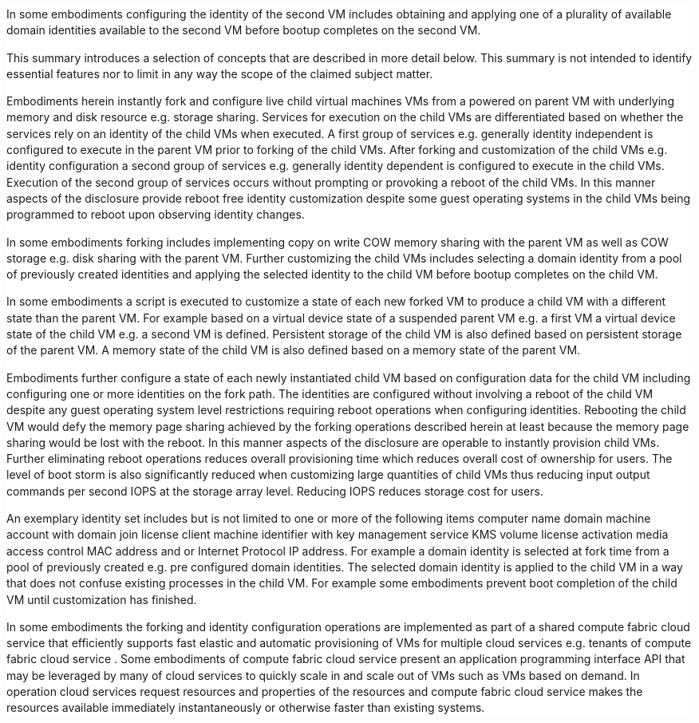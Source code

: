 In some embodiments configuring the identity of the second VM includes obtaining and applying one of a plurality of available domain identities available to the second VM before bootup completes on the second VM.

This summary introduces a selection of concepts that are described in more detail below. This summary is not intended to identify essential features nor to limit in any way the scope of the claimed subject matter.

Embodiments herein instantly fork and configure live child virtual machines VMs from a powered on parent VM with underlying memory and disk resource e.g. storage sharing. Services for execution on the child VMs are differentiated based on whether the services rely on an identity of the child VMs when executed. A first group of services e.g. generally identity independent is configured to execute in the parent VM prior to forking of the child VMs. After forking and customization of the child VMs e.g. identity configuration a second group of services e.g. generally identity dependent is configured to execute in the child VMs. Execution of the second group of services occurs without prompting or provoking a reboot of the child VMs. In this manner aspects of the disclosure provide reboot free identity customization despite some guest operating systems in the child VMs being programmed to reboot upon observing identity changes.

In some embodiments forking includes implementing copy on write COW memory sharing with the parent VM as well as COW storage e.g. disk sharing with the parent VM. Further customizing the child VMs includes selecting a domain identity from a pool of previously created identities and applying the selected identity to the child VM before bootup completes on the child VM.

In some embodiments a script is executed to customize a state of each new forked VM to produce a child VM with a different state than the parent VM. For example based on a virtual device state of a suspended parent VM e.g. a first VM a virtual device state of the child VM e.g. a second VM is defined. Persistent storage of the child VM is also defined based on persistent storage of the parent VM. A memory state of the child VM is also defined based on a memory state of the parent VM.

Embodiments further configure a state of each newly instantiated child VM based on configuration data for the child VM including configuring one or more identities on the fork path. The identities are configured without involving a reboot of the child VM despite any guest operating system level restrictions requiring reboot operations when configuring identities. Rebooting the child VM would defy the memory page sharing achieved by the forking operations described herein at least because the memory page sharing would be lost with the reboot. In this manner aspects of the disclosure are operable to instantly provision child VMs. Further eliminating reboot operations reduces overall provisioning time which reduces overall cost of ownership for users. The level of boot storm is also significantly reduced when customizing large quantities of child VMs thus reducing input output commands per second IOPS at the storage array level. Reducing IOPS reduces storage cost for users.

An exemplary identity set includes but is not limited to one or more of the following items computer name domain machine account with domain join license client machine identifier with key management service KMS volume license activation media access control MAC address and or Internet Protocol IP address. For example a domain identity is selected at fork time from a pool of previously created e.g. pre configured domain identities. The selected domain identity is applied to the child VM in a way that does not confuse existing processes in the child VM. For example some embodiments prevent boot completion of the child VM until customization has finished.

In some embodiments the forking and identity configuration operations are implemented as part of a shared compute fabric cloud service that efficiently supports fast elastic and automatic provisioning of VMs for multiple cloud services e.g. tenants of compute fabric cloud service . Some embodiments of compute fabric cloud service present an application programming interface API that may be leveraged by many of cloud services to quickly scale in and scale out of VMs such as VMs based on demand. In operation cloud services request resources and properties of the resources and compute fabric cloud service makes the resources available immediately instantaneously or otherwise faster than existing systems.
